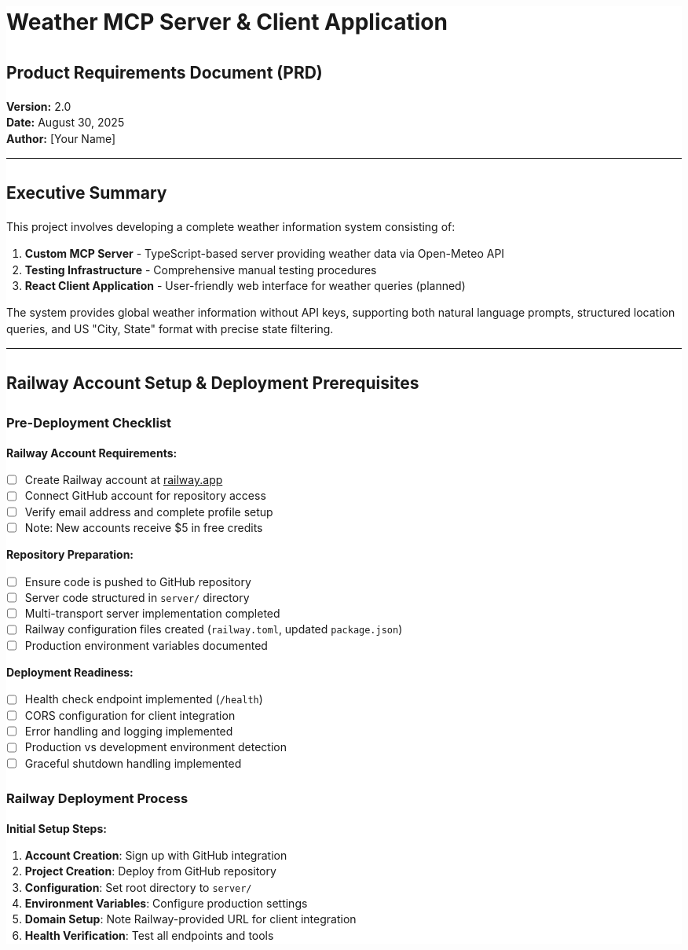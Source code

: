 # Weather MCP Server & Client Application
## Product Requirements Document (PRD)

**Version:** 2.0  
**Date:** August 30, 2025  
**Author:** [Your Name]

---

## Executive Summary

This project involves developing a complete weather information system consisting of:
1. **Custom MCP Server** - TypeScript-based server providing weather data via Open-Meteo API
2. **Testing Infrastructure** - Comprehensive manual testing procedures 
3. **React Client Application** - User-friendly web interface for weather queries (planned)

The system provides global weather information without API keys, supporting both natural language prompts, structured location queries, and US "City, State" format with precise state filtering.

---

## Railway Account Setup & Deployment Prerequisites

### Pre-Deployment Checklist

**Railway Account Requirements:**
- [ ] Create Railway account at [railway.app](https://railway.app)
- [ ] Connect GitHub account for repository access
- [ ] Verify email address and complete profile setup
- [ ] Note: New accounts receive $5 in free credits

**Repository Preparation:**
- [ ] Ensure code is pushed to GitHub repository
- [ ] Server code structured in `server/` directory
- [ ] Multi-transport server implementation completed
- [ ] Railway configuration files created (`railway.toml`, updated `package.json`)
- [ ] Production environment variables documented

**Deployment Readiness:**
- [ ] Health check endpoint implemented (`/health`)
- [ ] CORS configuration for client integration
- [ ] Error handling and logging implemented
- [ ] Production vs development environment detection
- [ ] Graceful shutdown handling implemented

### Railway Deployment Process

**Initial Setup Steps:**
1. **Account Creation**: Sign up with GitHub integration
2. **Project Creation**: Deploy from GitHub repository
3. **Configuration**: Set root directory to `server/`
4. **Environment Variables**: Configure production settings
5. **Domain Setup**: Note Railway-provided URL for client integration
6. **Health Verification**: Test all endpoints and tools
